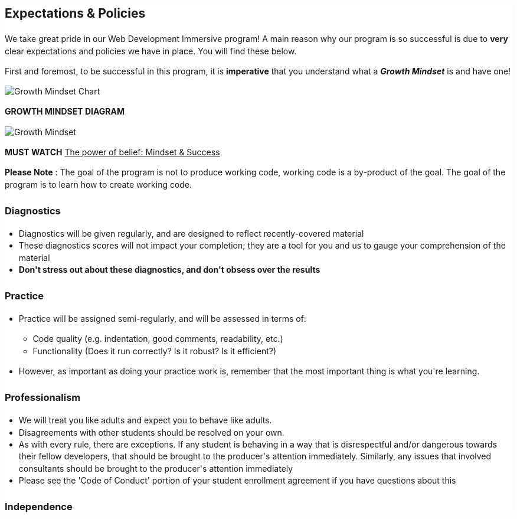 ## Expectations & Policies

We take great pride in our Web Development Immersive program! A main reason why
our program is so successful is due to **very** clear expectations and policies
we have in place. You will find these below.

First and foremost, to be successful in this program, it is **imperative** that
you understand what a **_Growth Mindset_** is and have one!

![Growth Mindset Chart](http://media2.policymic.com/c4bfc173c1b89c4356546074c7abc735.jpg)

**GROWTH MINDSET DIAGRAM**

![Growth Mindset](https://cloud.githubusercontent.com/assets/8379295/15218249/feed4808-182c-11e6-8c62-4ce78903bee9.png)

**MUST WATCH** [The power of belief: Mindset & Success](https://www.youtube.com/watch?v=pN34FNbOKXc)

**Please Note** : The goal of the program is not to produce working code,
working code is a by-product of the goal. The goal of the program is to learn
how to create working code.

### Diagnostics

-   Diagnostics will be given regularly, and are designed to reflect
recently-covered material
-   These diagnostics scores will not impact your completion; they are a tool
for you and us to gauge your comprehension of the material
-   **Don't stress out about these diagnostics, and don't obsess over the
results**

### Practice

-   Practice will be assigned semi-regularly, and will be assessed in terms of:

    -   Code quality (e.g. indentation, good comments, readability, etc.)
    -   Functionality (Does it run correctly? Is it robust? Is it efficient?)

-   However, as important as doing your practice work is, remember that the
most important thing is what you're learning.

### Professionalism

-   We will treat you like adults and expect you to behave like adults.
-   Disagreements with other students should be resolved on your own.
-   As with every rule, there are exceptions. If any student is behaving in a
way that is disrespectful and/or dangerous towards their fellow developers,
that should be brought to the producer's attention immediately. Similarly,
any issues that involved consultants should be brought to the producer's
attention immediately
-   Please see the 'Code of Conduct' portion of your student enrollment
agreement if you have questions about this

### Independence
